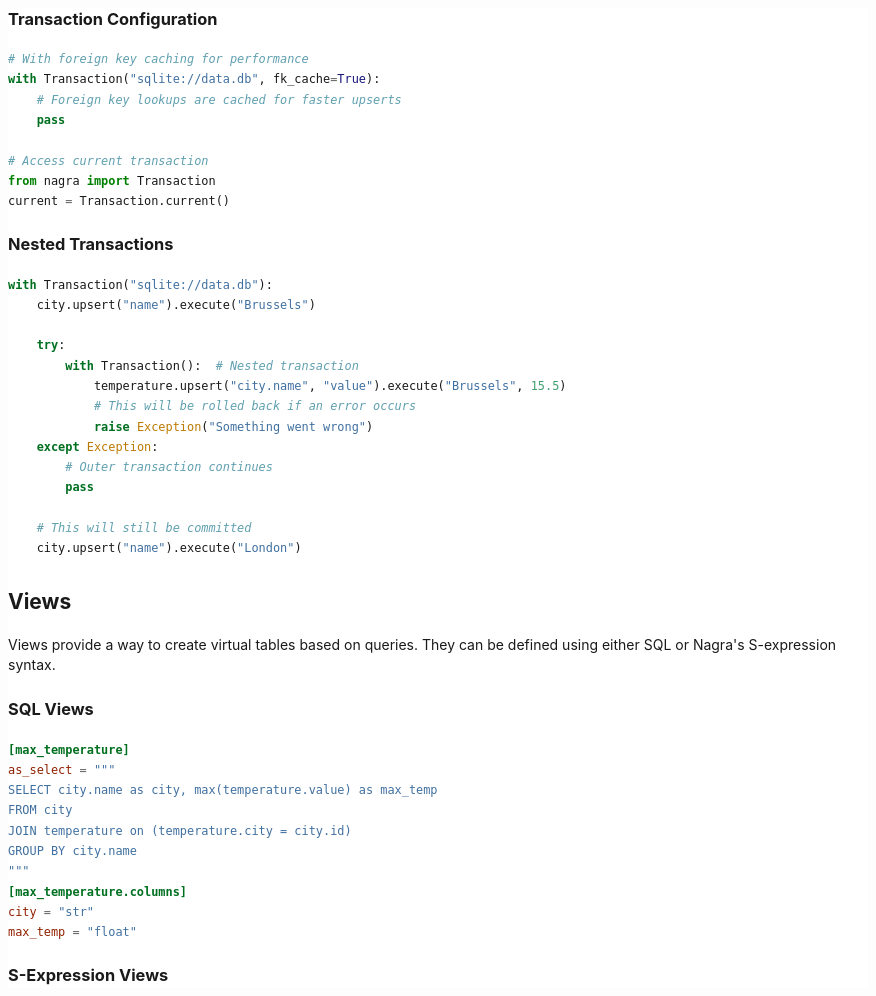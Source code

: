 ### Transaction Configuration

```python
# With foreign key caching for performance
with Transaction("sqlite://data.db", fk_cache=True):
    # Foreign key lookups are cached for faster upserts
    pass

# Access current transaction
from nagra import Transaction
current = Transaction.current()
```

### Nested Transactions

```python
with Transaction("sqlite://data.db"):
    city.upsert("name").execute("Brussels")

    try:
        with Transaction():  # Nested transaction
            temperature.upsert("city.name", "value").execute("Brussels", 15.5)
            # This will be rolled back if an error occurs
            raise Exception("Something went wrong")
    except Exception:
        # Outer transaction continues
        pass

    # This will still be committed
    city.upsert("name").execute("London")
```

## Views

Views provide a way to create virtual tables based on queries. They can be defined using either SQL or Nagra's S-expression syntax.

### SQL Views

```toml
[max_temperature]
as_select = """
SELECT city.name as city, max(temperature.value) as max_temp
FROM city
JOIN temperature on (temperature.city = city.id)
GROUP BY city.name
"""
[max_temperature.columns]
city = "str"
max_temp = "float"
```

### S-Expression Views

